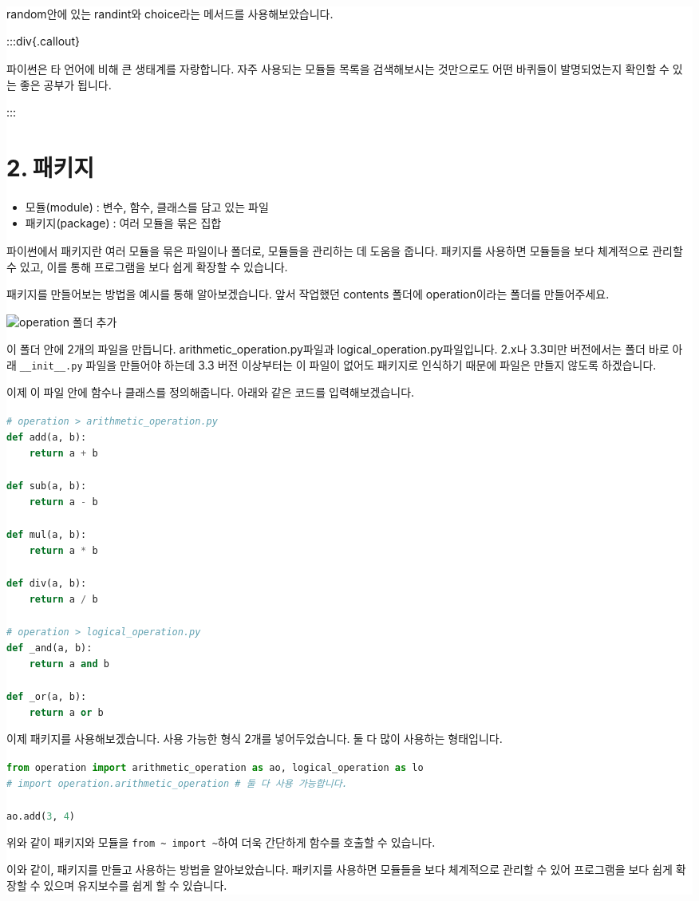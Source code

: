random안에 있는 randint와 choice라는 메서드를 사용해보았습니다.

:::div{.callout}

파이썬은 타 언어에 비해 큰 생태계를 자랑합니다. 자주 사용되는 모듈들 목록을 검색해보시는 것만으로도 어떤 바퀴들이 발명되었는지 확인할 수 있는 좋은 공부가 됩니다.

:::

# 2. 패키지

- 모듈(module) : 변수, 함수, 클래스를 담고 있는 파일
- 패키지(package) : 여러 모듈을 묶은 집합

파이썬에서 패키지란 여러 모듈을 묶은 파일이나 폴더로, 모듈들을 관리하는 데 도움을 줍니다. 패키지를 사용하면 모듈들을 보다 체계적으로 관리할 수 있고, 이를 통해 프로그램을 보다 쉽게 확장할 수 있습니다.

패키지를 만들어보는 방법을 예시를 통해 알아보겠습니다. 앞서 작업했던 contents 폴더에 operation이라는 폴더를 만들어주세요.

![](/images/python/chapter10/1-4.png 'operation 폴더 추가')

이 폴더 안에 2개의 파일을 만듭니다. arithmetic_operation.py파일과 logical_operation.py파일입니다. 2.x나 3.3미만 버전에서는 폴더 바로 아래 `__init__.py` 파일을 만들어야 하는데 3.3 버전 이상부터는 이 파일이 없어도 패키지로 인식하기 때문에 파일은 만들지 않도록 하겠습니다.

이제 이 파일 안에 함수나 클래스를 정의해줍니다. 아래와 같은 코드를 입력해보겠습니다.

```python
# operation > arithmetic_operation.py
def add(a, b):
    return a + b

def sub(a, b):
    return a - b

def mul(a, b):
    return a * b

def div(a, b):
    return a / b

# operation > logical_operation.py
def _and(a, b):
    return a and b

def _or(a, b):
    return a or b
```

이제 패키지를 사용해보겠습니다. 사용 가능한 형식 2개를 넣어두었습니다. 둘 다 많이 사용하는 형태입니다.

```python
from operation import arithmetic_operation as ao, logical_operation as lo
# import operation.arithmetic_operation # 둘 다 사용 가능합니다.

ao.add(3, 4)
```

위와 같이 패키지와 모듈을 `from ~ import ~`하여 더욱 간단하게 함수를 호출할 수 있습니다.

이와 같이, 패키지를 만들고 사용하는 방법을 알아보았습니다. 패키지를 사용하면 모듈들을 보다 체계적으로 관리할 수 있어 프로그램을 보다 쉽게 확장할 수 있으며 유지보수를 쉽게 할 수 있습니다.
